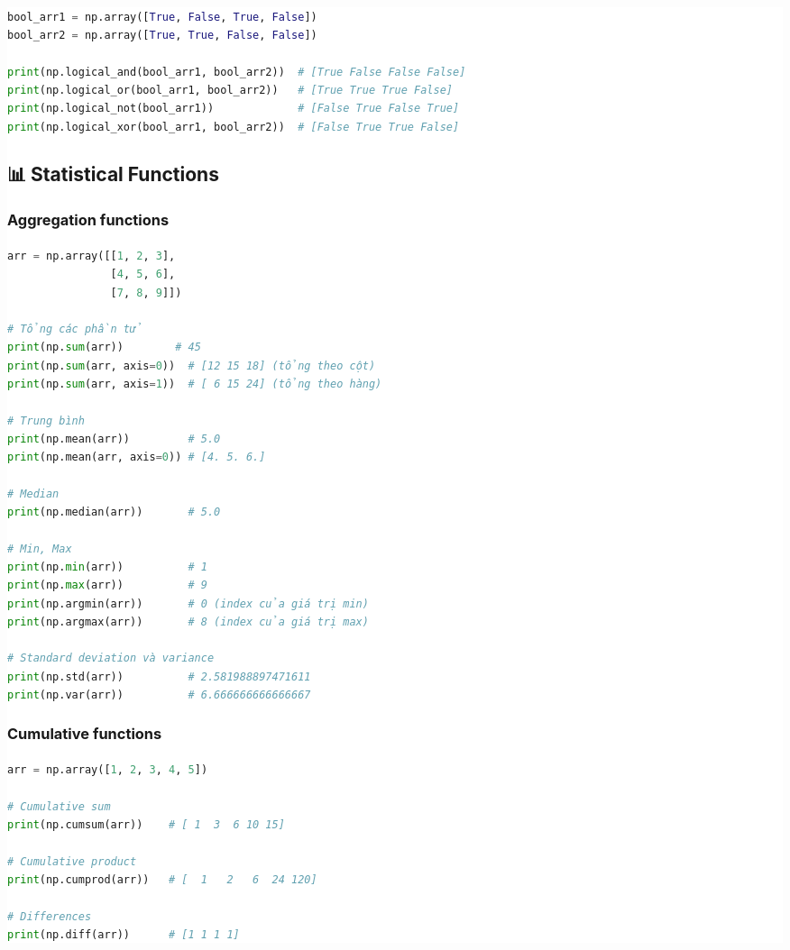 ```python
bool_arr1 = np.array([True, False, True, False])
bool_arr2 = np.array([True, True, False, False])

print(np.logical_and(bool_arr1, bool_arr2))  # [True False False False]
print(np.logical_or(bool_arr1, bool_arr2))   # [True True True False]
print(np.logical_not(bool_arr1))             # [False True False True]
print(np.logical_xor(bool_arr1, bool_arr2))  # [False True True False]
```

## 📊 Statistical Functions

### Aggregation functions

```python
arr = np.array([[1, 2, 3],
                [4, 5, 6],
                [7, 8, 9]])

# Tổng các phần tử
print(np.sum(arr))        # 45
print(np.sum(arr, axis=0))  # [12 15 18] (tổng theo cột)
print(np.sum(arr, axis=1))  # [ 6 15 24] (tổng theo hàng)

# Trung bình
print(np.mean(arr))         # 5.0
print(np.mean(arr, axis=0)) # [4. 5. 6.]

# Median
print(np.median(arr))       # 5.0

# Min, Max
print(np.min(arr))          # 1
print(np.max(arr))          # 9
print(np.argmin(arr))       # 0 (index của giá trị min)
print(np.argmax(arr))       # 8 (index của giá trị max)

# Standard deviation và variance
print(np.std(arr))          # 2.581988897471611
print(np.var(arr))          # 6.666666666666667
```

### Cumulative functions

```python
arr = np.array([1, 2, 3, 4, 5])

# Cumulative sum
print(np.cumsum(arr))    # [ 1  3  6 10 15]

# Cumulative product
print(np.cumprod(arr))   # [  1   2   6  24 120]

# Differences
print(np.diff(arr))      # [1 1 1 1]
```
